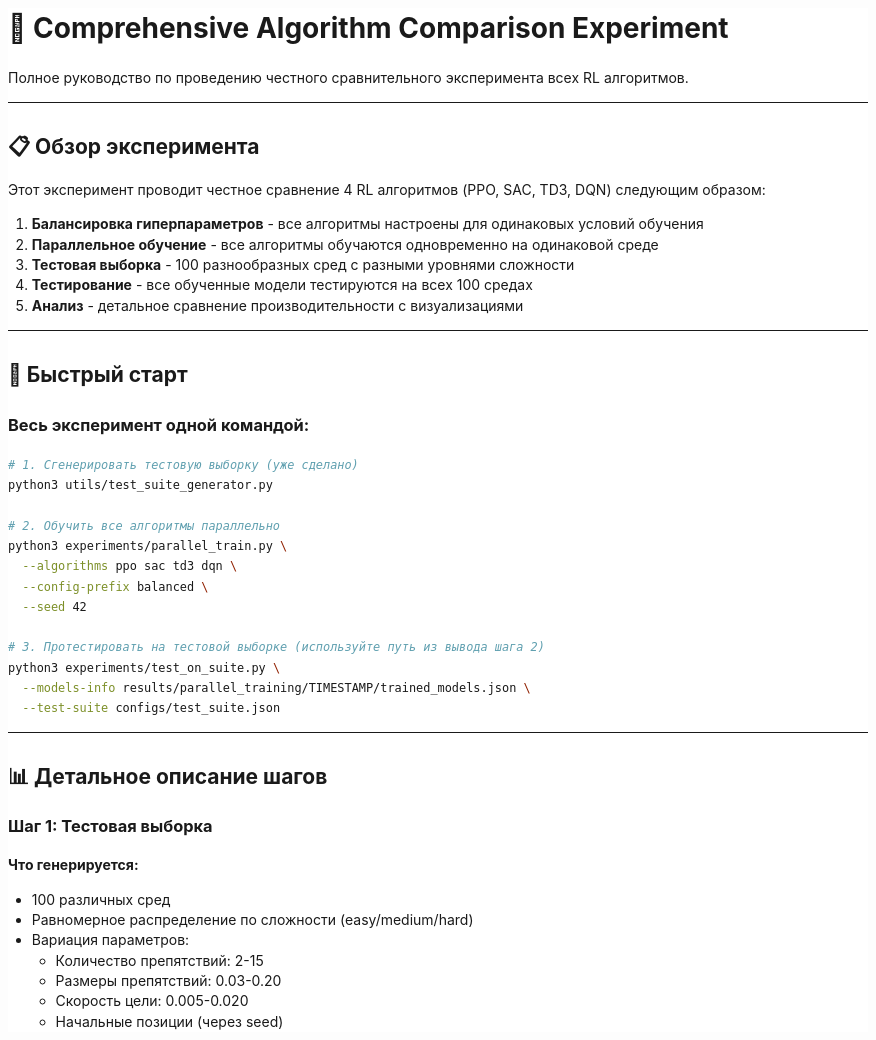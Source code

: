 # 🔬 Comprehensive Algorithm Comparison Experiment

Полное руководство по проведению честного сравнительного эксперимента всех RL алгоритмов.

---

## 📋 Обзор эксперимента

Этот эксперимент проводит честное сравнение 4 RL алгоритмов (PPO, SAC, TD3, DQN) следующим образом:

1. **Балансировка гиперпараметров** - все алгоритмы настроены для одинаковых условий обучения
2. **Параллельное обучение** - все алгоритмы обучаются одновременно на одинаковой среде
3. **Тестовая выборка** - 100 разнообразных сред с разными уровнями сложности
4. **Тестирование** - все обученные модели тестируются на всех 100 средах
5. **Анализ** - детальное сравнение производительности с визуализациями

---

## 🚀 Быстрый старт

### Весь эксперимент одной командой:

```bash
# 1. Сгенерировать тестовую выборку (уже сделано)
python3 utils/test_suite_generator.py

# 2. Обучить все алгоритмы параллельно
python3 experiments/parallel_train.py \
  --algorithms ppo sac td3 dqn \
  --config-prefix balanced \
  --seed 42

# 3. Протестировать на тестовой выборке (используйте путь из вывода шага 2)
python3 experiments/test_on_suite.py \
  --models-info results/parallel_training/TIMESTAMP/trained_models.json \
  --test-suite configs/test_suite.json
```

---

## 📊 Детальное описание шагов

### Шаг 1: Тестовая выборка

**Что генерируется:**
- 100 различных сред
- Равномерное распределение по сложности (easy/medium/hard)
- Вариация параметров:
  - Количество препятствий: 2-15
  - Размеры препятствий: 0.03-0.20
  - Скорость цели: 0.005-0.020
  - Начальные позиции (через seed)
